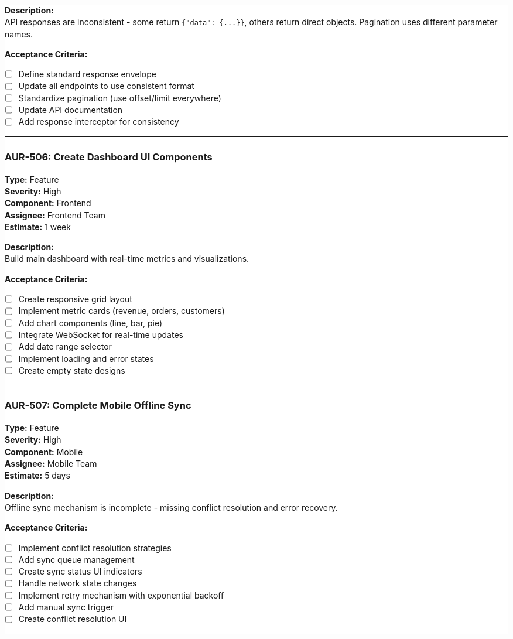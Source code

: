 **Description:**  
API responses are inconsistent - some return `{"data": {...}}`, others return direct objects. Pagination uses different parameter names.

**Acceptance Criteria:**
- [ ] Define standard response envelope
- [ ] Update all endpoints to use consistent format
- [ ] Standardize pagination (use offset/limit everywhere)
- [ ] Update API documentation
- [ ] Add response interceptor for consistency

---

### AUR-506: Create Dashboard UI Components
**Type:** Feature  
**Severity:** High  
**Component:** Frontend  
**Assignee:** Frontend Team  
**Estimate:** 1 week  

**Description:**  
Build main dashboard with real-time metrics and visualizations.

**Acceptance Criteria:**
- [ ] Create responsive grid layout
- [ ] Implement metric cards (revenue, orders, customers)
- [ ] Add chart components (line, bar, pie)
- [ ] Integrate WebSocket for real-time updates
- [ ] Add date range selector
- [ ] Implement loading and error states
- [ ] Create empty state designs

---

### AUR-507: Complete Mobile Offline Sync
**Type:** Feature  
**Severity:** High  
**Component:** Mobile  
**Assignee:** Mobile Team  
**Estimate:** 5 days  

**Description:**  
Offline sync mechanism is incomplete - missing conflict resolution and error recovery.

**Acceptance Criteria:**
- [ ] Implement conflict resolution strategies
- [ ] Add sync queue management
- [ ] Create sync status UI indicators
- [ ] Handle network state changes
- [ ] Implement retry mechanism with exponential backoff
- [ ] Add manual sync trigger
- [ ] Create conflict resolution UI

---
